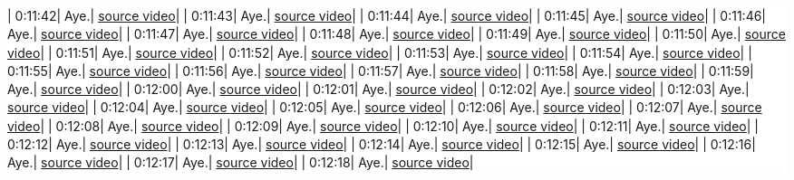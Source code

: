| 0:11:42| Aye.| [source video](https://archive.org/details/cocom070131part1?start=702)|
| 0:11:43| Aye.| [source video](https://archive.org/details/cocom070131part1?start=703)|
| 0:11:44| Aye.| [source video](https://archive.org/details/cocom070131part1?start=704)|
| 0:11:45| Aye.| [source video](https://archive.org/details/cocom070131part1?start=705)|
| 0:11:46| Aye.| [source video](https://archive.org/details/cocom070131part1?start=706)|
| 0:11:47| Aye.| [source video](https://archive.org/details/cocom070131part1?start=707)|
| 0:11:48| Aye.| [source video](https://archive.org/details/cocom070131part1?start=708)|
| 0:11:49| Aye.| [source video](https://archive.org/details/cocom070131part1?start=709)|
| 0:11:50| Aye.| [source video](https://archive.org/details/cocom070131part1?start=710)|
| 0:11:51| Aye.| [source video](https://archive.org/details/cocom070131part1?start=711)|
| 0:11:52| Aye.| [source video](https://archive.org/details/cocom070131part1?start=712)|
| 0:11:53| Aye.| [source video](https://archive.org/details/cocom070131part1?start=713)|
| 0:11:54| Aye.| [source video](https://archive.org/details/cocom070131part1?start=714)|
| 0:11:55| Aye.| [source video](https://archive.org/details/cocom070131part1?start=715)|
| 0:11:56| Aye.| [source video](https://archive.org/details/cocom070131part1?start=716)|
| 0:11:57| Aye.| [source video](https://archive.org/details/cocom070131part1?start=717)|
| 0:11:58| Aye.| [source video](https://archive.org/details/cocom070131part1?start=718)|
| 0:11:59| Aye.| [source video](https://archive.org/details/cocom070131part1?start=719)|
| 0:12:00| Aye.| [source video](https://archive.org/details/cocom070131part1?start=720)|
| 0:12:01| Aye.| [source video](https://archive.org/details/cocom070131part1?start=721)|
| 0:12:02| Aye.| [source video](https://archive.org/details/cocom070131part1?start=722)|
| 0:12:03| Aye.| [source video](https://archive.org/details/cocom070131part1?start=723)|
| 0:12:04| Aye.| [source video](https://archive.org/details/cocom070131part1?start=724)|
| 0:12:05| Aye.| [source video](https://archive.org/details/cocom070131part1?start=725)|
| 0:12:06| Aye.| [source video](https://archive.org/details/cocom070131part1?start=726)|
| 0:12:07| Aye.| [source video](https://archive.org/details/cocom070131part1?start=727)|
| 0:12:08| Aye.| [source video](https://archive.org/details/cocom070131part1?start=728)|
| 0:12:09| Aye.| [source video](https://archive.org/details/cocom070131part1?start=729)|
| 0:12:10| Aye.| [source video](https://archive.org/details/cocom070131part1?start=730)|
| 0:12:11| Aye.| [source video](https://archive.org/details/cocom070131part1?start=731)|
| 0:12:12| Aye.| [source video](https://archive.org/details/cocom070131part1?start=732)|
| 0:12:13| Aye.| [source video](https://archive.org/details/cocom070131part1?start=733)|
| 0:12:14| Aye.| [source video](https://archive.org/details/cocom070131part1?start=734)|
| 0:12:15| Aye.| [source video](https://archive.org/details/cocom070131part1?start=735)|
| 0:12:16| Aye.| [source video](https://archive.org/details/cocom070131part1?start=736)|
| 0:12:17| Aye.| [source video](https://archive.org/details/cocom070131part1?start=737)|
| 0:12:18| Aye.| [source video](https://archive.org/details/cocom070131part1?start=738)|